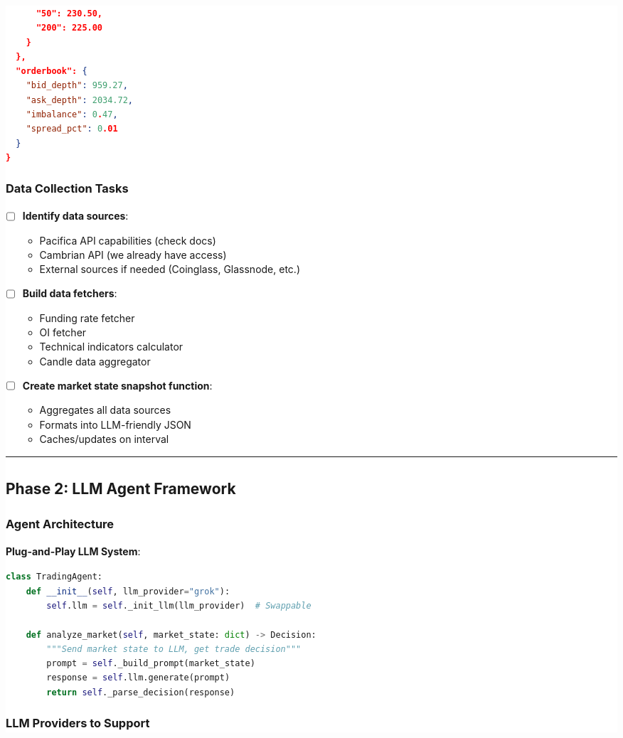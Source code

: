 ```json
      "50": 230.50,
      "200": 225.00
    }
  },
  "orderbook": {
    "bid_depth": 959.27,
    "ask_depth": 2034.72,
    "imbalance": 0.47,
    "spread_pct": 0.01
  }
}
```

### Data Collection Tasks

- [ ] **Identify data sources**:
  - Pacifica API capabilities (check docs)
  - Cambrian API (we already have access)
  - External sources if needed (Coinglass, Glassnode, etc.)

- [ ] **Build data fetchers**:
  - Funding rate fetcher
  - OI fetcher
  - Technical indicators calculator
  - Candle data aggregator

- [ ] **Create market state snapshot function**:
  - Aggregates all data sources
  - Formats into LLM-friendly JSON
  - Caches/updates on interval

---

## Phase 2: LLM Agent Framework

### Agent Architecture

**Plug-and-Play LLM System**:
```python
class TradingAgent:
    def __init__(self, llm_provider="grok"):
        self.llm = self._init_llm(llm_provider)  # Swappable

    def analyze_market(self, market_state: dict) -> Decision:
        """Send market state to LLM, get trade decision"""
        prompt = self._build_prompt(market_state)
        response = self.llm.generate(prompt)
        return self._parse_decision(response)
```

### LLM Providers to Support
